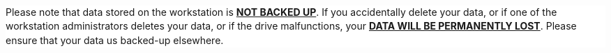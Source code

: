 Please note that data stored on the workstation is <u>**NOT BACKED UP**</u>.  If you accidentally delete your data, or if one of the workstation administrators deletes your data, or if the drive malfunctions, your <u>**DATA WILL BE PERMANENTLY LOST**</u>.  Please ensure that your data us backed-up elsewhere.
